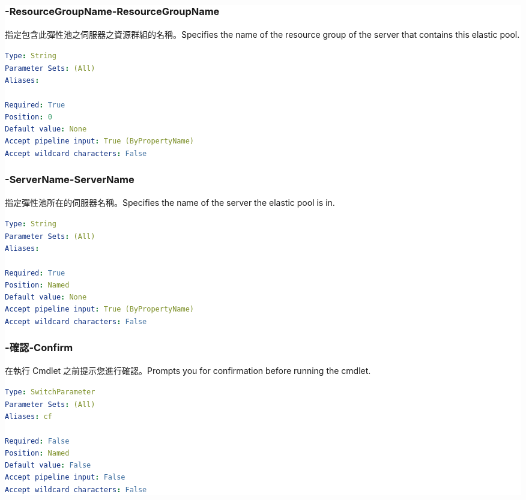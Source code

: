 ### <span data-ttu-id="e3b0b-123">-ResourceGroupName</span><span class="sxs-lookup"><span data-stu-id="e3b0b-123">-ResourceGroupName</span></span>
<span data-ttu-id="e3b0b-124">指定包含此彈性池之伺服器之資源群組的名稱。</span><span class="sxs-lookup"><span data-stu-id="e3b0b-124">Specifies the name of the resource group of the server that contains this elastic pool.</span></span>

```yaml
Type: String
Parameter Sets: (All)
Aliases:

Required: True
Position: 0
Default value: None
Accept pipeline input: True (ByPropertyName)
Accept wildcard characters: False
```

### <span data-ttu-id="e3b0b-125">-ServerName</span><span class="sxs-lookup"><span data-stu-id="e3b0b-125">-ServerName</span></span>
<span data-ttu-id="e3b0b-126">指定彈性池所在的伺服器名稱。</span><span class="sxs-lookup"><span data-stu-id="e3b0b-126">Specifies the name of the server the elastic pool is in.</span></span>

```yaml
Type: String
Parameter Sets: (All)
Aliases:

Required: True
Position: Named
Default value: None
Accept pipeline input: True (ByPropertyName)
Accept wildcard characters: False
```

### <span data-ttu-id="e3b0b-127">-確認</span><span class="sxs-lookup"><span data-stu-id="e3b0b-127">-Confirm</span></span>
<span data-ttu-id="e3b0b-128">在執行 Cmdlet 之前提示您進行確認。</span><span class="sxs-lookup"><span data-stu-id="e3b0b-128">Prompts you for confirmation before running the cmdlet.</span></span>

```yaml
Type: SwitchParameter
Parameter Sets: (All)
Aliases: cf

Required: False
Position: Named
Default value: False
Accept pipeline input: False
Accept wildcard characters: False
```
